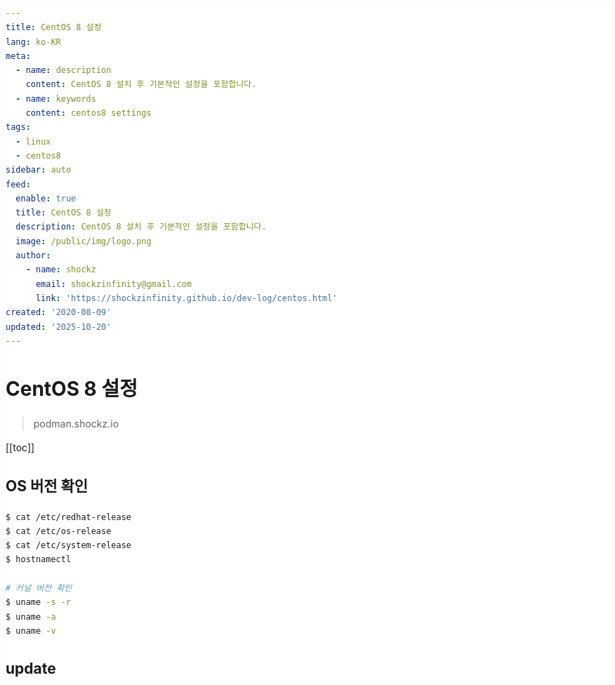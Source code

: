 ```yaml
---
title: CentOS 8 설정
lang: ko-KR
meta:
  - name: description
    content: CentOS 8 설치 후 기본적인 설정을 포함합니다.
  - name: keywords
    content: centos8 settings
tags:
  - linux
  - centos8
sidebar: auto
feed:
  enable: true
  title: CentOS 8 설정
  description: CentOS 8 설치 후 기본적인 설정을 포함합니다.
  image: /public/img/logo.png
  author:
    - name: shockz
      email: shockzinfinity@gmail.com
      link: 'https://shockzinfinity.github.io/dev-log/centos.html'
created: '2020-08-09'
updated: '2025-10-20'
---
```


# CentOS 8 설정

<TagLinks />

> podman.shockz.io

[[toc]]

## OS 버전 확인

```bash
$ cat /etc/redhat-release
$ cat /etc/os-release
$ cat /etc/system-release
$ hostnamectl

# 커널 버전 확인
$ uname -s -r
$ uname -a
$ uname -v
```

## update
